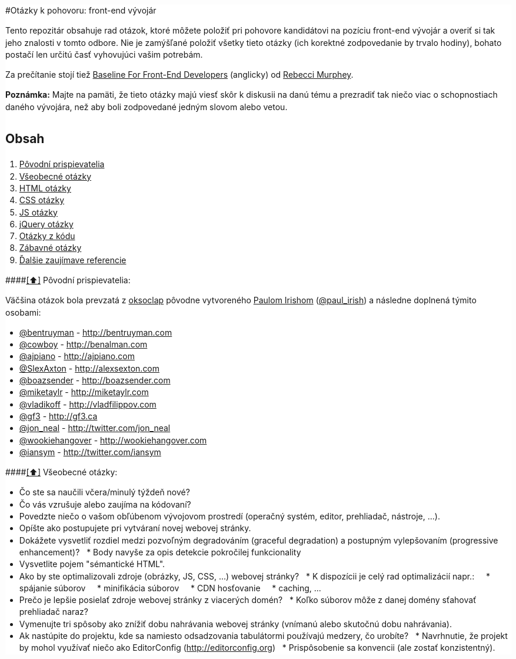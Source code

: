 #Otázky k pohovoru: front-end vývojár

Tento repozitár obsahuje rad otázok, ktoré môžete položiť pri pohovore kandidátovi na pozíciu front-end vývojár a overiť si tak jeho znalosti v tomto odbore. Nie je zamýšľané položiť všetky tieto otázky (ich korektné zodpovedanie by trvalo hodiny), bohato postačí len určitú časť vyhovujúci vašim potrebám.

Za prečítanie stojí tiež [Baseline For Front-End Developers](http://rmurphey.com/blog/2012/04/12/a-baseline-for-front-end-developers/) (anglicky) od [Rebecci Murphey](http://rmurphey.com/).
 
**Poznámka:** Majte na pamäti, že tieto otázky majú viesť skôr k diskusii na danú tému a prezradiť tak niečo viac o schopnostiach daného vývojára, než aby boli zodpovedané jedným slovom alebo vetou.

## <a name='toc'>Obsah</a>

1. [Pôvodní prispievatelia](#contributors)
1. [Všeobecné otázky](#general)
1. [HTML otázky](#html)
1. [CSS otázky](#css)
1. [JS otázky](#js)
1. [jQuery otázky](#jquery)
1. [Otázky z kódu](#jscode)
1. [Zábavné otázky](#fun)
1. [Ďalšie zaujímave referencie](#references)

####[[⬆]](#toc) <a name='contributors'>Pôvodní prispievatelia:</a>

Väčšina otázok bola prevzatá z [oksoclap](http://oksoclap.com/) pôvodne vytvoreného [Paulom Irishom](http://paulirish.com) ([@paul_irish](http://twitter.com/paul_irish)) a následne doplnená týmito osobami:

* [@bentruyman](http://twitter.com/bentruyman) - http://bentruyman.com
* [@cowboy](http://twitter.com/cowboy) - http://benalman.com
* [@ajpiano](http://ajpiano) - http://ajpiano.com
* [@SlexAxton](http://twitter.com/slexaxton) - http://alexsexton.com
* [@boazsender](http://twitter.com/boazsender) - http://boazsender.com
* [@miketaylr](http://twitter.com/miketaylr) - http://miketaylr.com
* [@vladikoff](http://twitter.com/vladikoff) - http://vladfilippov.com
* [@gf3](http://twitter.com/gf3) - http://gf3.ca
* [@jon_neal](http://twitter.com/jon_neal) - http://twitter.com/jon_neal
* [@wookiehangover](http://twitter.com/wookiehangover) - http://wookiehangover.com
* [@iansym](http://twitter.com/iansym) - http://twitter.com/iansym

####[[⬆]](#toc) <a name='general'>Všeobecné otázky:</a>

* Čo ste sa naučili včera/minulý týždeň nové?
* Čo vás vzrušuje alebo zaujíma na kódovaní?
* Povedzte niečo o vašom obľúbenom vývojovom prostredí (operačný systém, editor, prehliadač, nástroje, ...).
* Opíšte ako postupujete pri vytváraní novej webovej stránky.
* Dokážete vysvetliť rozdiel medzi pozvoľným degradováním (graceful degradation) a postupným vylepšovaním (progressive enhancement)?
  * Body navyše za opis detekcie pokročilej funkcionality
* Vysvetlite pojem "sémantické HTML".
* Ako by ste optimalizovali zdroje (obrázky, JS, CSS, ...) webovej stránky?
  * K dispozícii je celý rad optimalizácií napr.:
    * spájanie súborov
    * minifikácia súborov
    * CDN hosťovanie
    * caching, ...
* Prečo je lepšie posielať zdroje webovej stránky z viacerých domén?
  * Koľko súborov môže z danej domény sťahovať prehliadač naraz?
* Vymenujte tri spôsoby ako znížiť dobu nahrávania webovej stránky (vnímanú alebo skutočnú dobu nahrávania).
* Ak nastúpite do projektu, kde sa namiesto odsadzovania tabulátormi používajú medzery, čo urobíte?
  * Navrhnutie, že projekt by mohol využívať niečo ako EditorConfig (http://editorconfig.org)
  * Prispôsobenie sa konvencii (ale zostať konzistentný).